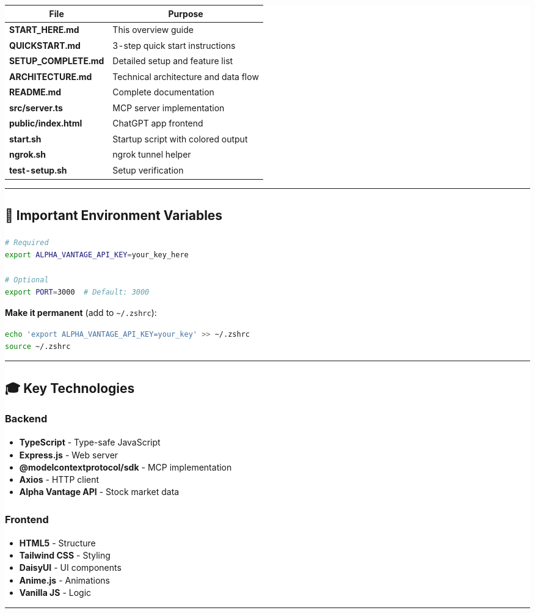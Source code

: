 | File | Purpose |
|------|---------|
| **START_HERE.md** | This overview guide |
| **QUICKSTART.md** | 3-step quick start instructions |
| **SETUP_COMPLETE.md** | Detailed setup and feature list |
| **ARCHITECTURE.md** | Technical architecture and data flow |
| **README.md** | Complete documentation |
| **src/server.ts** | MCP server implementation |
| **public/index.html** | ChatGPT app frontend |
| **start.sh** | Startup script with colored output |
| **ngrok.sh** | ngrok tunnel helper |
| **test-setup.sh** | Setup verification |

---

## 🔑 Important Environment Variables

```bash
# Required
export ALPHA_VANTAGE_API_KEY=your_key_here

# Optional
export PORT=3000  # Default: 3000
```

**Make it permanent** (add to `~/.zshrc`):
```bash
echo 'export ALPHA_VANTAGE_API_KEY=your_key' >> ~/.zshrc
source ~/.zshrc
```

---

## 🎓 Key Technologies

### Backend
- **TypeScript** - Type-safe JavaScript
- **Express.js** - Web server
- **@modelcontextprotocol/sdk** - MCP implementation
- **Axios** - HTTP client
- **Alpha Vantage API** - Stock market data

### Frontend
- **HTML5** - Structure
- **Tailwind CSS** - Styling
- **DaisyUI** - UI components
- **Anime.js** - Animations
- **Vanilla JS** - Logic

---